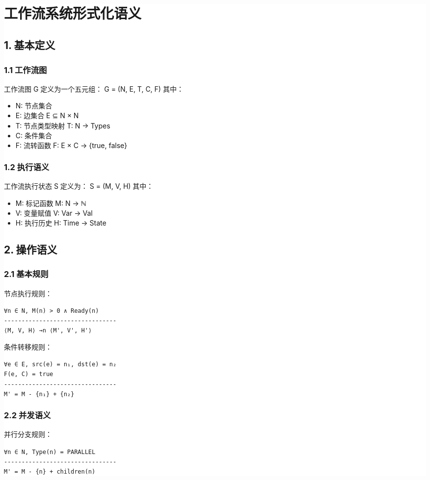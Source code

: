 # 工作流系统形式化语义

## 1. 基本定义

### 1.1 工作流图

工作流图 G 定义为一个五元组：
G = (N, E, T, C, F) 其中：

- N: 节点集合
- E: 边集合 E ⊆ N × N
- T: 节点类型映射 T: N → Types
- C: 条件集合
- F: 流转函数 F: E × C → {true, false}

### 1.2 执行语义

工作流执行状态 S 定义为：
S = (M, V, H) 其中：

- M: 标记函数 M: N → ℕ
- V: 变量赋值 V: Var → Val
- H: 执行历史 H: Time → State

## 2. 操作语义

### 2.1 基本规则

节点执行规则：

```text
∀n ∈ N, M(n) > 0 ∧ Ready(n)
--------------------------------
⟨M, V, H⟩ →n ⟨M', V', H'⟩
```

条件转移规则：

```text
∀e ∈ E, src(e) = n₁, dst(e) = n₂
F(e, C) = true
--------------------------------
M' = M - {n₁} + {n₂}
```

### 2.2 并发语义

并行分支规则：

```text
∀n ∈ N, Type(n) = PARALLEL
--------------------------------
M' = M - {n} + children(n)
```
